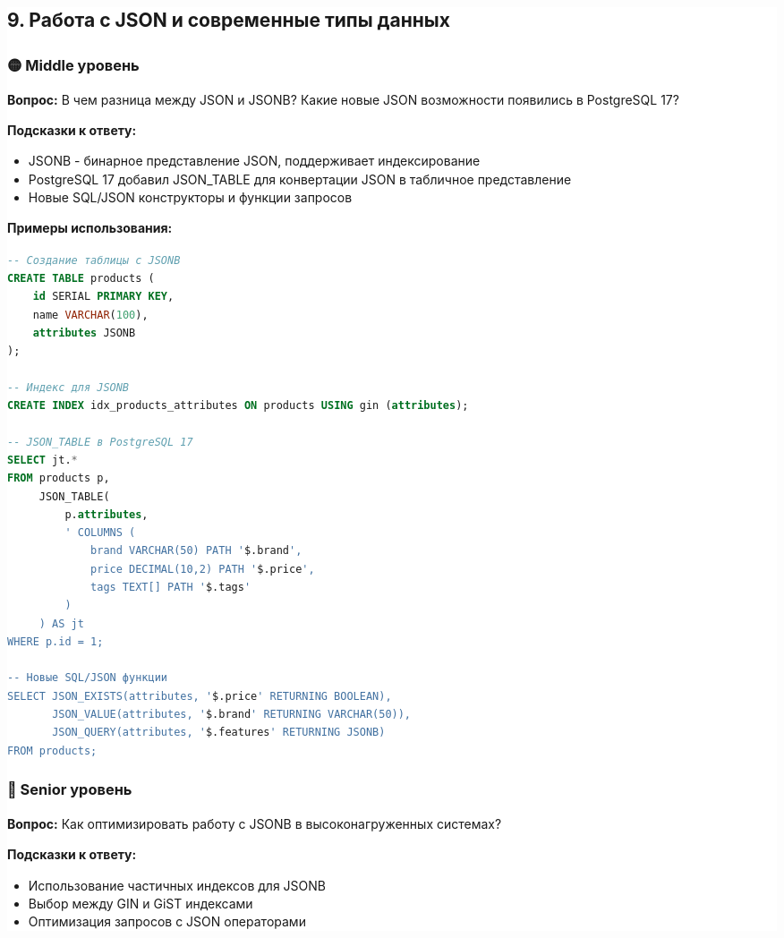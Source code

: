 
## 9. Работа с JSON и современные типы данных

### 🟡 Middle уровень

**Вопрос:** В чем разница между JSON и JSONB? Какие новые JSON возможности появились в PostgreSQL 17?

**Подсказки к ответу:**
- JSONB - бинарное представление JSON, поддерживает индексирование
- PostgreSQL 17 добавил JSON_TABLE для конвертации JSON в табличное представление
- Новые SQL/JSON конструкторы и функции запросов

**Примеры использования:**
```sql
-- Создание таблицы с JSONB
CREATE TABLE products (
    id SERIAL PRIMARY KEY,
    name VARCHAR(100),
    attributes JSONB
);

-- Индекс для JSONB
CREATE INDEX idx_products_attributes ON products USING gin (attributes);

-- JSON_TABLE в PostgreSQL 17
SELECT jt.*
FROM products p,
     JSON_TABLE(
         p.attributes,
         ' COLUMNS (
             brand VARCHAR(50) PATH '$.brand',
             price DECIMAL(10,2) PATH '$.price',
             tags TEXT[] PATH '$.tags'
         )
     ) AS jt
WHERE p.id = 1;

-- Новые SQL/JSON функции
SELECT JSON_EXISTS(attributes, '$.price' RETURNING BOOLEAN),
       JSON_VALUE(attributes, '$.brand' RETURNING VARCHAR(50)),
       JSON_QUERY(attributes, '$.features' RETURNING JSONB)
FROM products;
```

### 🔴 Senior уровень

**Вопрос:** Как оптимизировать работу с JSONB в высоконагруженных системах?

**Подсказки к ответу:**
- Использование частичных индексов для JSONB
- Выбор между GIN и GiST индексами
- Оптимизация запросов с JSON операторами
